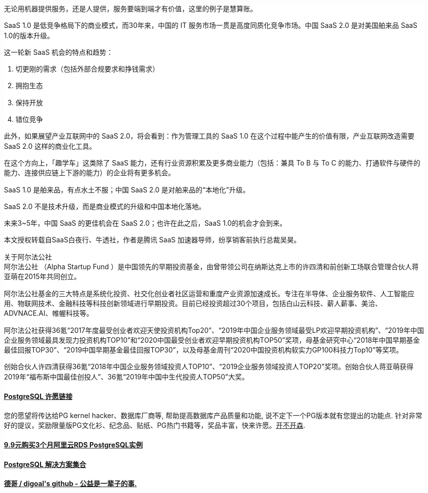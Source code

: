 无论用机器提供服务，还是人提供，服务要端到端才有价值，这里的例子是慧算账。  
  
SaaS 1.0 是低竞争格局下的商业模式，而30年来，中国的 IT 服务市场一贯是高度同质化竞争市场。中国 SaaS 2.0 是对美国舶来品 SaaS 1.0的版本升级。  
  
这一轮新 SaaS 机会的特点和趋势：  
  
1. 切更刚的需求（包括外部合规要求和挣钱需求）  
  
2. 拥抱生态  
  
3. 保持开放  
  
4. 错位竞争  
  
此外，如果展望产业互联网中的 SaaS 2.0，将会看到：作为管理工具的 SaaS 1.0 在这个过程中能产生的价值有限，产业互联网改造需要 SaaS 2.0 这样的商业化工具。  
  
在这个方向上，「趣学车」这类除了 SaaS 能力，还有行业资源积累及更多商业能力（包括：兼具 To B 与 To C 的能力、打通软件与硬件的能力、连接供应链上下游的能力）的企业将有更多机会。  
  
SaaS 1.0 是舶来品，有点水土不服；中国 SaaS 2.0 是对舶来品的“本地化”升级。  
  
SaaS 2.0 不是技术升级，而是商业模式的升级和中国本地化落地。  
  
未来3~5年，中国 SaaS 的更佳机会在 SaaS 2.0；也许在此之后，SaaS 1.0的机会才会到来。  
  
  
  
本文授权转载自SaaS白夜行、牛透社，作者是腾讯 SaaS 加速器导师，纷享销客前执行总裁吴昊。  
  
  
  
关于阿尔法公社  
阿尔法公社 （Alpha Startup Fund ）是中国领先的早期投资基金，由曾带领公司在纳斯达克上市的许四清和前创新工场联合管理合伙人蒋亚萌在2015年共同创立。  
  
  
  
阿尔法公社基金的三大特点是系统化投资、社交化创业者社区运营和重度产业资源加速成长。专注在半导体、企业服务软件、人工智能应用、物联网技术、金融科技等科技创新领域进行早期投资。目前已经投资超过30个项目，包括白山云科技、薪人薪事、美洽、ADVNACE.AI、帷幄科技等。  
  
阿尔法公社获得36氪“2017年度最受创业者欢迎天使投资机构Top20”、“2019年中国企业服务领域最受LP欢迎早期投资机构”、“2019年中国企业服务领域最具发现力投资机构TOP10”和“2020中国最受创业者欢迎早期投资机构TOP50”奖项，母基金研究中心“2018年中国早期基金最佳回报TOP30”、“2019中国早期基金最佳回报TOP30”，以及母基金周刊“2020中国投资机构软实力GP100科技力Top10”等奖项。  
  
创始合伙人许四清获得36氪“2018年中国企业服务领域投资人TOP10”、“2019企业服务领域投资人TOP20”奖项。创始合伙人蒋亚萌获得2019年“福布斯中国最佳创投人”、36氪“2019年中国中生代投资人TOP50”大奖。  
   
  
#### [PostgreSQL 许愿链接](https://github.com/digoal/blog/issues/76 "269ac3d1c492e938c0191101c7238216")
您的愿望将传达给PG kernel hacker、数据库厂商等, 帮助提高数据库产品质量和功能, 说不定下一个PG版本就有您提出的功能点. 针对非常好的提议，奖励限量版PG文化衫、纪念品、贴纸、PG热门书籍等，奖品丰富，快来许愿。[开不开森](https://github.com/digoal/blog/issues/76 "269ac3d1c492e938c0191101c7238216").  
  
  
#### [9.9元购买3个月阿里云RDS PostgreSQL实例](https://www.aliyun.com/database/postgresqlactivity "57258f76c37864c6e6d23383d05714ea")
  
  
#### [PostgreSQL 解决方案集合](https://yq.aliyun.com/topic/118 "40cff096e9ed7122c512b35d8561d9c8")
  
  
#### [德哥 / digoal's github - 公益是一辈子的事.](https://github.com/digoal/blog/blob/master/README.md "22709685feb7cab07d30f30387f0a9ae")
  